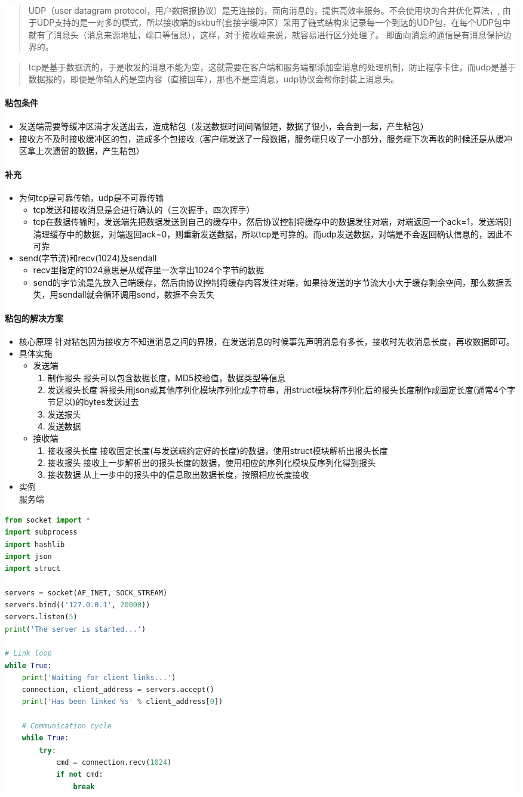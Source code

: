 > UDP（user datagram protocol，用户数据报协议）是无连接的，面向消息的，提供高效率服务。不会使用块的合并优化算法，, 由于UDP支持的是一对多的模式，所以接收端的skbuff(套接字缓冲区）采用了链式结构来记录每一个到达的UDP包，在每个UDP包中就有了消息头（消息来源地址，端口等信息），这样，对于接收端来说，就容易进行区分处理了。 即面向消息的通信是有消息保护边界的。

> tcp是基于数据流的，于是收发的消息不能为空，这就需要在客户端和服务端都添加空消息的处理机制，防止程序卡住，而udp是基于数据报的，即便是你输入的是空内容（直接回车），那也不是空消息，udp协议会帮你封装上消息头。

#### 粘包条件
- 发送端需要等缓冲区满才发送出去，造成粘包（发送数据时间间隔很短，数据了很小，会合到一起，产生粘包）
- 接收方不及时接收缓冲区的包，造成多个包接收（客户端发送了一段数据，服务端只收了一小部分，服务端下次再收的时候还是从缓冲区拿上次遗留的数据，产生粘包） 

#### 补充
- 为何tcp是可靠传输，udp是不可靠传输      
	- tcp发送和接收消息是会进行确认的（三次握手，四次挥手）
	- tcp在数据传输时，发送端先把数据发送到自己的缓存中，然后协议控制将缓存中的数据发往对端，对端返回一个ack=1，发送端则清理缓存中的数据，对端返回ack=0，则重新发送数据，所以tcp是可靠的。而udp发送数据，对端是不会返回确认信息的，因此不可靠
- send(字节流)和recv(1024)及sendall
	- recv里指定的1024意思是从缓存里一次拿出1024个字节的数据
	- send的字节流是先放入己端缓存，然后由协议控制将缓存内容发往对端，如果待发送的字节流大小大于缓存剩余空间，那么数据丢失，用sendall就会循环调用send，数据不会丢失

#### 粘包的解决方案
- 核心原理
针对粘包因为接收方不知道消息之间的界限，在发送消息的时候事先声明消息有多长，接收时先收消息长度，再收数据即可。
- 具体实施
	- 发送端
		1. 制作报头
		报头可以包含数据长度，MD5校验值，数据类型等信息
		2. 发送报头长度
		将报头用json或其他序列化模块序列化成字符串，用struct模块将序列化后的报头长度制作成固定长度(通常4个字节足以)的bytes发送过去
		3. 发送报头
		4. 发送数据
	- 接收端
		1. 接收报头长度
		接收固定长度(与发送端约定好的长度)的数据，使用struct模块解析出报头长度
		2. 接收报头
		接收上一步解析出的报头长度的数据，使用相应的序列化模块反序列化得到报头
		3. 接收数据
		从上一步中的报头中的信息取出数据长度，按照相应长度接收
- 实例   
服务端     

```python
from socket import *
import subprocess
import hashlib
import json
import struct

servers = socket(AF_INET, SOCK_STREAM)
servers.bind(('127.0.0.1', 20000))
servers.listen(5)
print('The server is started...')

# Link loop
while True:
    print('Waiting for client links...')
    connection, client_address = servers.accept()
    print('Has been linked %s' % client_address[0])

    # Communication cycle
    while True:
        try:
            cmd = connection.recv(1024)
            if not cmd:
                break

```